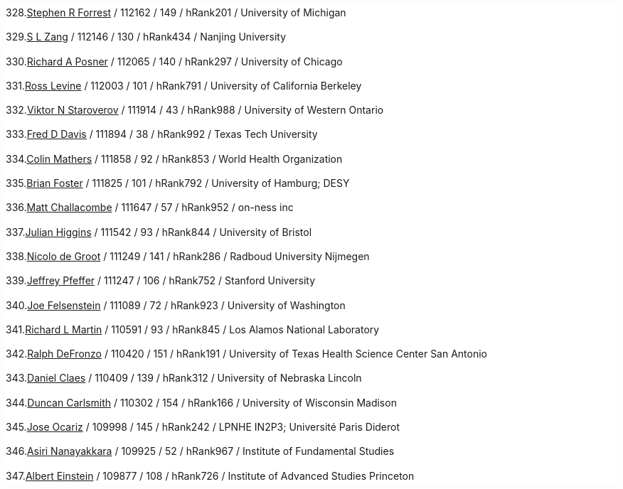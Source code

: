 328.[Stephen R Forrest](https://scholar.google.com/citations?user=gAP-9H8AAAAJ) / 112162 / 149 / hRank201 / University of Michigan

329.[S L Zang](https://scholar.google.com/citations?user=dNAMqVQAAAAJ) / 112146 / 130 / hRank434 / Nanjing University

330.[Richard A Posner](https://scholar.google.com/citations?user=M3QoE2MAAAAJ) / 112065 / 140 / hRank297 / University of Chicago

331.[Ross Levine](https://scholar.google.com/citations?user=XizBm0kAAAAJ) / 112003 / 101 / hRank791 / University of California Berkeley

332.[Viktor N Staroverov](https://scholar.google.com/citations?user=eZqrRYEAAAAJ) / 111914 / 43 / hRank988 / University of Western Ontario

333.[Fred D Davis](https://scholar.google.com/citations?user=rKH2D8MAAAAJ) / 111894 / 38 / hRank992 / Texas Tech University

334.[Colin Mathers](https://scholar.google.com/citations?user=qlhV1WcAAAAJ) / 111858 / 92 / hRank853 / World Health Organization

335.[Brian Foster](https://scholar.google.com/citations?user=xiUTD50AAAAJ) / 111825 / 101 / hRank792 / University of Hamburg; DESY 

336.[Matt Challacombe](https://scholar.google.com/citations?user=9D_daSsAAAAJ) / 111647 / 57 / hRank952 / on-ness inc

337.[Julian Higgins](https://scholar.google.com/citations?user=EYQIr1sAAAAJ) / 111542 / 93 / hRank844 / University of Bristol

338.[Nicolo de Groot](https://scholar.google.com/citations?user=mCHyehIAAAAJ) / 111249 / 141 / hRank286 / Radboud University Nijmegen

339.[Jeffrey Pfeffer](https://scholar.google.com/citations?user=vuPQD7sAAAAJ) / 111247 / 106 / hRank752 / Stanford University

340.[Joe Felsenstein](https://scholar.google.com/citations?user=vZq8qQ4AAAAJ) / 111089 / 72 / hRank923 / University of Washington

341.[Richard L Martin](https://scholar.google.com/citations?user=oqf62l8AAAAJ) / 110591 / 93 / hRank845 / Los Alamos National Laboratory

342.[Ralph DeFronzo](https://scholar.google.com/citations?user=uXoaU1wAAAAJ) / 110420 / 151 / hRank191 / University of Texas Health Science Center San Antonio

343.[Daniel Claes](https://scholar.google.com/citations?user=vRXHd5oAAAAJ) / 110409 / 139 / hRank312 / University of Nebraska Lincoln

344.[Duncan Carlsmith](https://scholar.google.com/citations?user=_5j9q7MAAAAJ) / 110302 / 154 / hRank166 / University of Wisconsin Madison

345.[Jose Ocariz](https://scholar.google.com/citations?user=-8TKNGoAAAAJ) / 109998 / 145 / hRank242 / LPNHE IN2P3; Université Paris Diderot

346.[Asiri Nanayakkara](https://scholar.google.com/citations?user=HA2LHtEAAAAJ) / 109925 / 52 / hRank967 / Institute of Fundamental Studies

347.[Albert Einstein](https://scholar.google.com/citations?user=qc6CJjYAAAAJ) / 109877 / 108 / hRank726 / Institute of Advanced Studies Princeton

